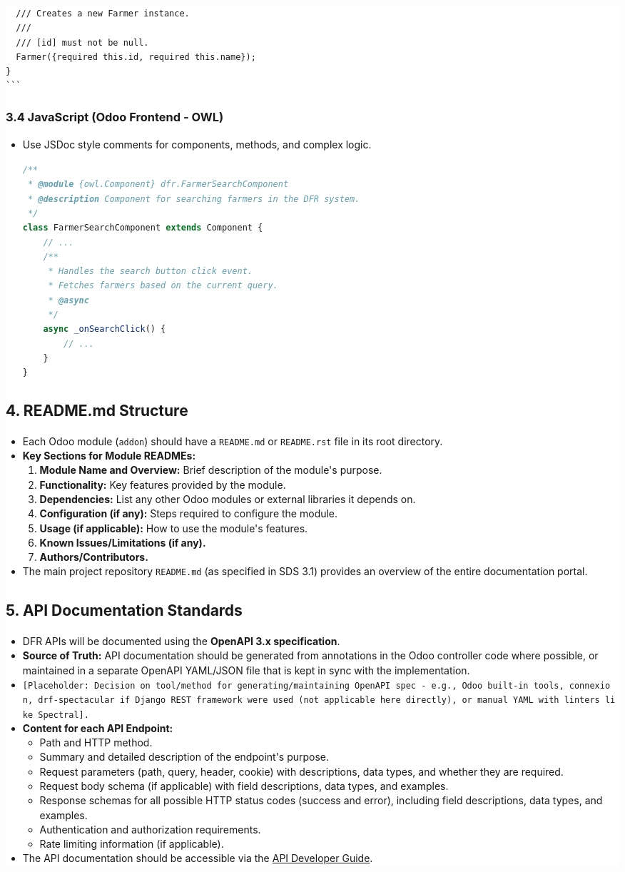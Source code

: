       /// Creates a new Farmer instance.
      ///
      /// [id] must not be null.
      Farmer({required this.id, required this.name});
    }
    ```

### 3.4 JavaScript (Odoo Frontend - OWL)
*   Use JSDoc style comments for components, methods, and complex logic.
    ```javascript
    /**
     * @module {owl.Component} dfr.FarmerSearchComponent
     * @description Component for searching farmers in the DFR system.
     */
    class FarmerSearchComponent extends Component {
        // ...
        /**
         * Handles the search button click event.
         * Fetches farmers based on the current query.
         * @async
         */
        async _onSearchClick() {
            // ...
        }
    }
    ```

## 4. README.md Structure
*   Each Odoo module (`addon`) should have a `README.md` or `README.rst` file in its root directory.
*   **Key Sections for Module READMEs:**
    1.  **Module Name and Overview:** Brief description of the module's purpose.
    2.  **Functionality:** Key features provided by the module.
    3.  **Dependencies:** List any other Odoo modules or external libraries it depends on.
    4.  **Configuration (if any):** Steps required to configure the module.
    5.  **Usage (if applicable):** How to use the module's features.
    6.  **Known Issues/Limitations (if any).**
    7.  **Authors/Contributors.**
*   The main project repository `README.md` (as specified in SDS 3.1) provides an overview of the entire documentation portal.

## 5. API Documentation Standards
*   DFR APIs will be documented using the **OpenAPI 3.x specification**.
*   **Source of Truth:** API documentation should be generated from annotations in the Odoo controller code where possible, or maintained in a separate OpenAPI YAML/JSON file that is kept in sync with the implementation.
*   `[Placeholder: Decision on tool/method for generating/maintaining OpenAPI spec - e.g., Odoo built-in tools, connexion, drf-spectacular if Django REST framework were used (not applicable here directly), or manual YAML with linters like Spectral].`
*   **Content for each API Endpoint:**
    *   Path and HTTP method.
    *   Summary and detailed description of the endpoint's purpose.
    *   Request parameters (path, query, header, cookie) with descriptions, data types, and whether they are required.
    *   Request body schema (if applicable) with field descriptions, data types, and examples.
    *   Response schemas for all possible HTTP status codes (success and error), including field descriptions, data types, and examples.
    *   Authentication and authorization requirements.
    *   Rate limiting information (if applicable).
*   The API documentation should be accessible via the [API Developer Guide](../developer-guides/api-developer-guide.md).
